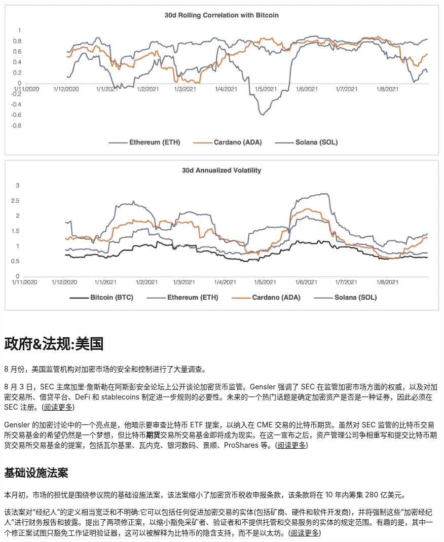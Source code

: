 ![](img/b563443d1b5b0242fdfde262a3a2406c.png)![](img/bd9501e174ceab16c5878fc9bd7ca70a.png)

# **政府&法规:美国**

8 月份，美国监管机构对加密市场的安全和控制进行了大量调查。

8 月 3 日，SEC 主席加里·詹斯勒在阿斯彭安全论坛上公开谈论加密货币监管。Gensler 强调了 SEC 在监管加密市场方面的权威，以及对加密交易所、借贷平台、DeFi 和 stablecoins 制定进一步规则的必要性。未来的一个热门话题是确定加密资产是否是一种证券，因此必须在 SEC 注册。([阅读更多](https://www.cnbc.com/2021/08/03/the-sec-needs-more-power-from-congress-to-fully-regulate-crypto-chair-gensler-says.html))

Gensler 的加密讨论中的一个亮点是，他暗示要审查比特币 ETF 提案，以纳入在 CME 交易的比特币期货。虽然对 SEC 监管的比特币交易所交易基金的希望仍然是一个梦想，但比特币**期货**交易所交易基金即将成为现实。在这一宣布之后，资产管理公司争相重写和提交比特币期货交易所交易基金的提案，包括瓦尔基里、瓦内克、银河数码、景顺、ProShares 等。([阅读更多](https://www.ft.com/content/5bbf4b76-e602-4740-aff8-18ecfa96d11c))

## **基础设施法案**

本月初，市场的担忧是围绕参议院的基础设施法案，该法案缩小了加密货币税收申报条款，该条款将在 10 年内筹集 280 亿美元。

该法案对“经纪人”的定义相当宽泛和不明确:它可以包括任何促进加密交易的实体(包括矿商、硬件和软件开发商)，并将强制这些“加密经纪人”进行财务报告和披露。提出了两项修正案，以缩小豁免采矿者、验证者和不提供托管和交易服务的实体的规定范围。有趣的是，其中一个修正案试图只豁免工作证明验证器，这可以被解释为比特币的隐含支持，而不是以太坊。([阅读更多](https://www.coindesk.com/policy/2021/08/07/senates-infrastructure-bill-what-to-expect-on-saturday/))
